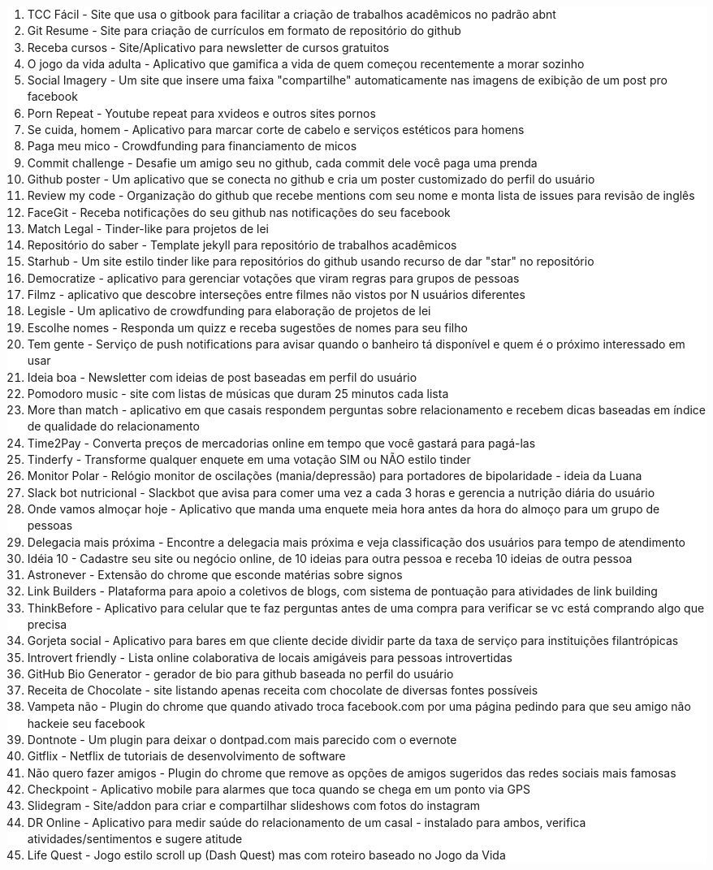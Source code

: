 1. TCC Fácil - Site que usa o gitbook para facilitar a criação de trabalhos acadêmicos no padrão abnt
1. Git Resume - Site para criação de currículos em formato de repositório do github
1. Receba cursos - Site/Aplicativo para newsletter de cursos gratuitos
1. O jogo da vida adulta - Aplicativo que gamifica a vida de quem começou recentemente a morar sozinho
1. Social Imagery  - Um site que insere uma faixa "compartilhe" automaticamente nas imagens de exibição de um post pro facebook
1. Porn Repeat - Youtube repeat para xvideos e outros sites pornos
1. Se cuida, homem - Aplicativo para marcar corte de cabelo e serviços estéticos para homens
1. Paga meu mico - Crowdfunding para financiamento de micos
1. Commit challenge - Desafie um amigo seu no github, cada commit dele você paga uma prenda
1. Github poster -  Um aplicativo que se conecta no github e cria um poster customizado do perfil do usuário
1. Review my code -  Organização do github que recebe mentions com seu nome e monta lista de issues para revisão de inglês
1. FaceGit - Receba notificações do seu github nas notificações do seu facebook
1. Match Legal - Tinder-like para projetos de lei
1. Repositório do saber - Template jekyll para repositório de trabalhos acadêmicos
1. Starhub - Um site estilo tinder like para repositórios do github usando recurso de dar "star" no repositório
1. Democratize - aplicativo para gerenciar votações que viram regras para grupos de pessoas
1. Filmz - aplicativo que descobre interseções entre filmes não vistos por N usuários diferentes
1. Legisle - Um aplicativo de crowdfunding para elaboração de projetos de lei
1. Escolhe nomes - Responda um quizz e receba sugestões de nomes para seu filho
1. Tem gente - Serviço de push notifications para avisar quando o banheiro tá disponível e quem é o próximo interessado em usar
1. Ideia boa - Newsletter com ideias de post baseadas em perfil do usuário
1. Pomodoro music - site com listas de músicas que duram 25 minutos cada lista
1. More than match - aplicativo em que casais respondem perguntas sobre relacionamento e recebem dicas baseadas em índice de qualidade do relacionamento
1. Time2Pay - Converta preços de mercadorias online em tempo que você gastará para pagá-las
1. Tinderfy - Transforme qualquer enquete em uma votação SIM ou NÃO estilo tinder
1. Monitor Polar - Relógio monitor de oscilações (mania/depressão) para portadores de bipolaridade - ideia da Luana
1. Slack bot nutricional - Slackbot que avisa para comer uma vez a cada 3 horas e gerencia a nutrição diária do usuário
1. Onde vamos almoçar hoje - Aplicativo que manda uma enquete meia hora antes da hora do almoço para um grupo de pessoas
1. Delegacia mais próxima - Encontre a delegacia mais próxima e veja classificação dos usuários para tempo de atendimento
1. Idéia 10 - Cadastre seu site ou negócio online, de 10 ideias para outra pessoa e receba 10 ideias de outra pessoa
1. Astronever - Extensão do chrome que esconde matérias sobre signos
1. Link Builders - Plataforma para apoio a coletivos de blogs, com sistema de pontuação para atividades de link building
1. ThinkBefore - Aplicativo para celular que te faz perguntas antes de uma compra para verificar se vc está comprando algo que precisa
1. Gorjeta social - Aplicativo para bares em que cliente decide dividir parte da taxa de serviço para instituições filantrópicas
1. Introvert friendly - Lista online colaborativa de locais amigáveis para pessoas introvertidas
1. GitHub Bio Generator - gerador de bio para github baseada no perfil do usuário
1. Receita de Chocolate - site listando apenas receita com chocolate de diversas fontes possíveis
1. Vampeta não - Plugin do chrome que quando ativado troca facebook.com por uma página pedindo para que seu amigo não hackeie seu facebook
1. Dontnote - Um plugin para deixar o dontpad.com mais parecido com o evernote
1. Gitflix - Netflix de tutoriais de desenvolvimento de software
1. Não quero fazer amigos - Plugin do chrome que remove as opções de amigos sugeridos das redes sociais mais famosas
1. Checkpoint - Aplicativo mobile para alarmes que toca quando se chega em um ponto via GPS
1. Slidegram - Site/addon para criar e compartilhar slideshows com fotos do instagram
1. DR Online - Aplicativo para medir saúde do relacionamento de um casal - instalado para ambos, verifica atividades/sentimentos e sugere atitude
1. Life Quest - Jogo estilo scroll up (Dash Quest) mas com roteiro baseado no Jogo da Vida